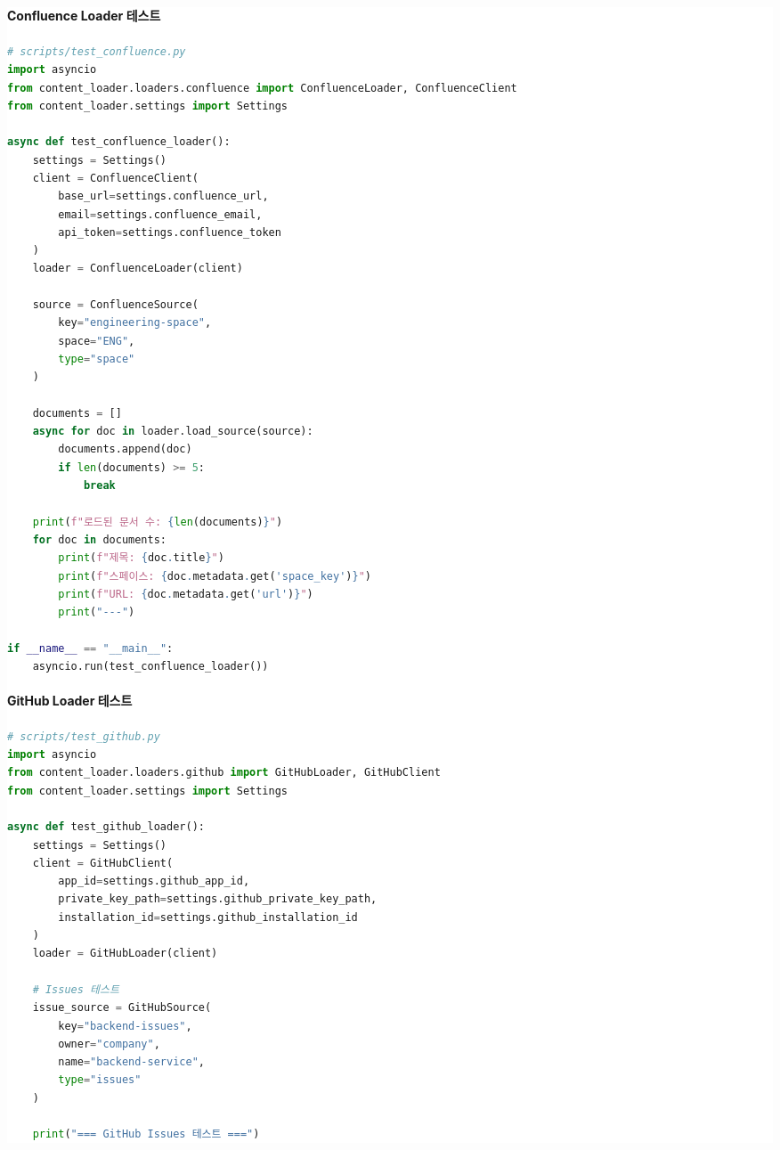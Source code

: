#### Confluence Loader 테스트
```python
# scripts/test_confluence.py
import asyncio
from content_loader.loaders.confluence import ConfluenceLoader, ConfluenceClient
from content_loader.settings import Settings

async def test_confluence_loader():
    settings = Settings()
    client = ConfluenceClient(
        base_url=settings.confluence_url,
        email=settings.confluence_email,
        api_token=settings.confluence_token
    )
    loader = ConfluenceLoader(client)

    source = ConfluenceSource(
        key="engineering-space",
        space="ENG",
        type="space"
    )

    documents = []
    async for doc in loader.load_source(source):
        documents.append(doc)
        if len(documents) >= 5:
            break

    print(f"로드된 문서 수: {len(documents)}")
    for doc in documents:
        print(f"제목: {doc.title}")
        print(f"스페이스: {doc.metadata.get('space_key')}")
        print(f"URL: {doc.metadata.get('url')}")
        print("---")

if __name__ == "__main__":
    asyncio.run(test_confluence_loader())
```

#### GitHub Loader 테스트
```python
# scripts/test_github.py
import asyncio
from content_loader.loaders.github import GitHubLoader, GitHubClient
from content_loader.settings import Settings

async def test_github_loader():
    settings = Settings()
    client = GitHubClient(
        app_id=settings.github_app_id,
        private_key_path=settings.github_private_key_path,
        installation_id=settings.github_installation_id
    )
    loader = GitHubLoader(client)

    # Issues 테스트
    issue_source = GitHubSource(
        key="backend-issues",
        owner="company",
        name="backend-service",
        type="issues"
    )

    print("=== GitHub Issues 테스트 ===")
```